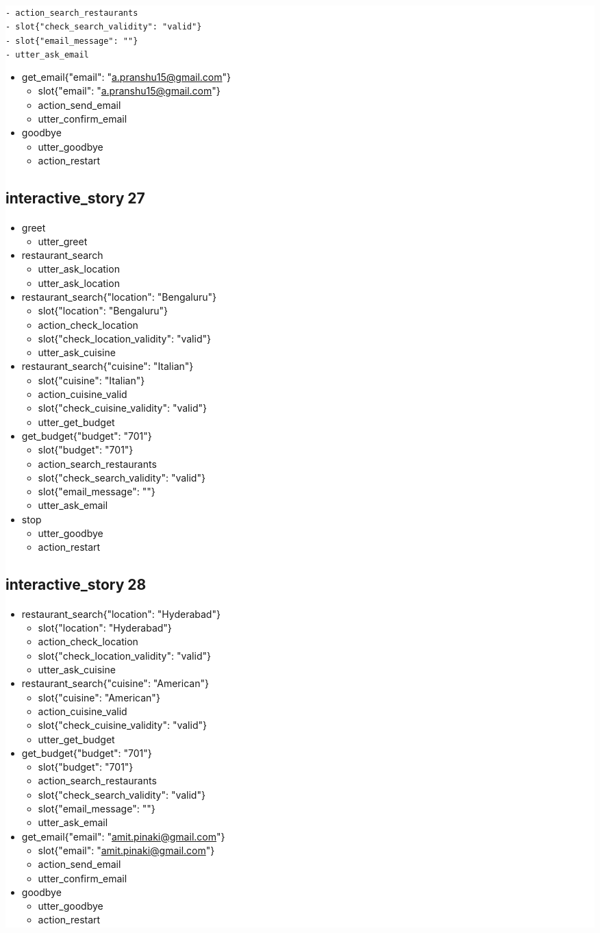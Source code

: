     - action_search_restaurants
    - slot{"check_search_validity": "valid"}
    - slot{"email_message": ""}
    - utter_ask_email
* get_email{"email": "a.pranshu15@gmail.com"}
    - slot{"email": "a.pranshu15@gmail.com"}
    - action_send_email
    - utter_confirm_email
* goodbye
    - utter_goodbye
    - action_restart

## interactive_story 27
* greet
    - utter_greet
* restaurant_search
    - utter_ask_location
    - utter_ask_location
* restaurant_search{"location": "Bengaluru"}
    - slot{"location": "Bengaluru"}
    - action_check_location
    - slot{"check_location_validity": "valid"}
    - utter_ask_cuisine
* restaurant_search{"cuisine": "Italian"}
    - slot{"cuisine": "Italian"}
    - action_cuisine_valid
    - slot{"check_cuisine_validity": "valid"}
    - utter_get_budget
* get_budget{"budget": "701"}
    - slot{"budget": "701"}
    - action_search_restaurants
    - slot{"check_search_validity": "valid"}
    - slot{"email_message": ""}
    - utter_ask_email
* stop
    - utter_goodbye
    - action_restart

## interactive_story 28
* restaurant_search{"location": "Hyderabad"}
    - slot{"location": "Hyderabad"}
    - action_check_location
    - slot{"check_location_validity": "valid"}
    - utter_ask_cuisine
* restaurant_search{"cuisine": "American"}
    - slot{"cuisine": "American"}
    - action_cuisine_valid
    - slot{"check_cuisine_validity": "valid"}
    - utter_get_budget
* get_budget{"budget": "701"}
    - slot{"budget": "701"}
    - action_search_restaurants
    - slot{"check_search_validity": "valid"}
    - slot{"email_message": ""}
    - utter_ask_email
* get_email{"email": "amit.pinaki@gmail.com"}
    - slot{"email": "amit.pinaki@gmail.com"}
    - action_send_email
    - utter_confirm_email
* goodbye
    - utter_goodbye
    - action_restart
